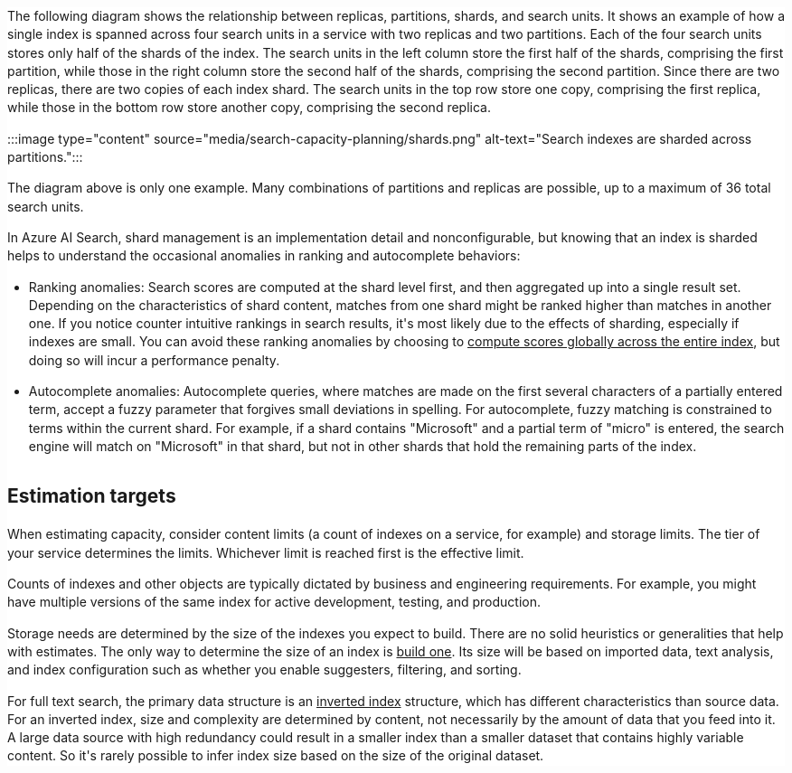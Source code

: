 The following diagram shows the relationship between replicas, partitions, shards, and search units. It shows an example of how a single index is spanned across four search units in a service with two replicas and two partitions. Each of the four search units stores only half of the shards of the index. The search units in the left column store the first half of the shards, comprising the first partition, while those in the right column store the second half of the shards, comprising the second partition. Since there are two replicas, there are two copies of each index shard. The search units in the top row store one copy, comprising the first replica, while those in the bottom row store another copy, comprising the second replica.

:::image type="content" source="media/search-capacity-planning/shards.png" alt-text="Search indexes are sharded across partitions.":::

The diagram above is only one example. Many combinations of partitions and replicas are possible, up to a maximum of 36 total search units.

In Azure AI Search, shard management is an implementation detail and nonconfigurable, but knowing that an index is sharded helps to understand the occasional anomalies in ranking and autocomplete behaviors:

+ Ranking anomalies: Search scores are computed at the shard level first, and then aggregated up into a single result set. Depending on the characteristics of shard content, matches from one shard might be ranked higher than matches in another one. If you notice counter intuitive rankings in search results, it's most likely due to the effects of sharding, especially if indexes are small. You can avoid these ranking anomalies by choosing to [compute scores globally across the entire index](index-similarity-and-scoring.md#scoring-statistics-and-sticky-sessions), but doing so will incur a performance penalty.

+ Autocomplete anomalies: Autocomplete queries, where matches are made on the first several characters of a partially entered term, accept a fuzzy parameter that forgives small deviations in spelling. For autocomplete, fuzzy matching is constrained to terms within the current shard. For example, if a shard contains "Microsoft" and a partial term of "micro" is entered, the search engine will match on "Microsoft" in that shard, but not in other shards that hold the remaining parts of the index.

## Estimation targets

When estimating capacity, consider content limits (a count of indexes on a service, for example) and storage limits. The tier of your service determines the limits. Whichever limit is reached first is the effective limit.

Counts of indexes and other objects are typically dictated by business and engineering requirements. For example, you might have multiple versions of the same index for active development, testing, and production.

Storage needs are determined by the size of the indexes you expect to build. There are no solid heuristics or generalities that help with estimates. The only way to determine the size of an index is [build one](search-what-is-an-index.md). Its size will be based on imported data, text analysis, and index configuration such as whether you enable suggesters, filtering, and sorting.

For full text search, the primary data structure is an [inverted index](https://en.wikipedia.org/wiki/Inverted_index) structure, which has different characteristics than source data. For an inverted index, size and complexity are determined by content, not necessarily by the amount of data that you feed into it. A large data source with high redundancy could result in a smaller index than a smaller dataset that contains highly variable content. So it's rarely possible to infer index size based on the size of the original dataset.
